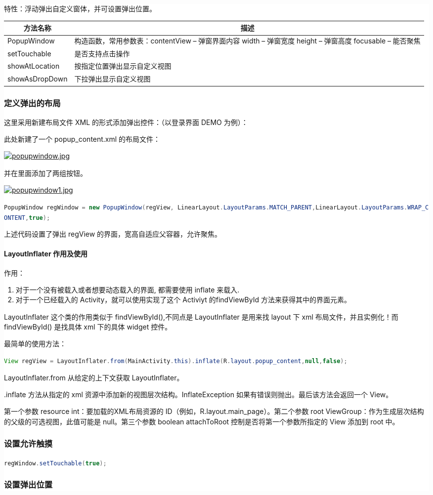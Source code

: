 特性：浮动弹出自定义窗体，并可设置弹出位置。

方法名称|描述
---|---
PopupWindow|构造函数，常用参数表：contentView – 弹窗界面内容 width – 弹窗宽度 height – 弹窗高度 focusable – 能否聚焦
setTouchable|是否支持点击操作
showAtLocation|按指定位置弹出显示自定义视图
showAsDropDown|下拉弹出显示自定义视图

### 定义弹出的布局

这里采用新建布局文件 XML 的形式添加弹出控件：（以登录界面 DEMO 为例）：

此处新建了一个 popup_content.xml 的布局文件：

[![popupwindow.jpg](https://media.everdo.cn/tank/pic-bed/2020/04/09/popupwindow.jpg)](https://up.media.everdo.cn/image/P7OB)

并在里面添加了两组按钮。

[![popupwindow1.jpg](https://media.everdo.cn/tank/pic-bed/2020/04/09/popupwindow1.jpg)](https://up.media.everdo.cn/image/PRnt)

```java
PopupWindow regWindow = new PopupWindow(regView, LinearLayout.LayoutParams.MATCH_PARENT,LinearLayout.LayoutParams.WRAP_CONTENT,true);
```

上述代码设置了弹出 regView 的界面，宽高自适应父容器，允许聚焦。

#### LayoutInflater 作用及使用

作用：
1. 对于一个没有被载入或者想要动态载入的界面, 都需要使用 inflate 来载入. 
2. 对于一个已经载入的 Activity，就可以使用实现了这个 Activiyt 的findViewById 方法来获得其中的界面元素。

LayoutInflater 这个类的作用类似于 findViewById(),不同点是 LayoutInflater 是用来找 layout 下 xml 布局文件，并且实例化！而 findViewById() 是找具体 xml 下的具体 widget 控件。

最简单的使用方法：

```java
View regView = LayoutInflater.from(MainActivity.this).inflate(R.layout.popup_content,null,false);
```

LayoutInflater.from 从给定的上下文获取 LayoutInflater。

.inflate 方法从指定的 xml 资源中添加新的视图层次结构。InflateException 如果有错误则抛出。最后该方法会返回一个 View。

第一个参数 resource	int：要加载的XML布局资源的 ID（例如，R.layout.main_page）。第二个参数 root ViewGroup：作为生成层次结构的父级的可选视图，此值可能是 null。第三个参数 boolean attachToRoot 控制是否将第一个参数所指定的 View 添加到 root 中。

### 设置允许触摸

```java
regWindow.setTouchable(true);
```

### 设置弹出位置
